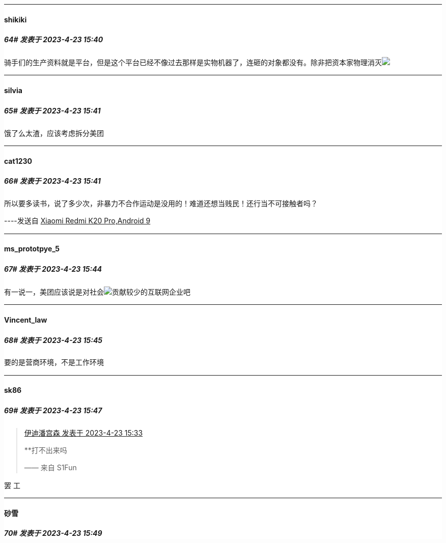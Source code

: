 *****

####  shikiki  
##### 64#       发表于 2023-4-23 15:40

骑手们的生产资料就是平台，但是这个平台已经不像过去那样是实物机器了，连砸的对象都没有。除非把资本家物理消灭<img src="https://static.saraba1st.com/image/smiley/face2017/013.png" referrerpolicy="no-referrer">

*****

####  silvia  
##### 65#       发表于 2023-4-23 15:41

饿了么太渣，应该考虑拆分美团

*****

####  cat1230  
##### 66#       发表于 2023-4-23 15:41

所以要多读书，说了多少次，非暴力不合作运动是没用的！难道还想当贱民！还行当不可接触者吗？

----发送自 [Xiaomi Redmi K20 Pro,Android 9](http://stage1.5j4m.com/?1.37)


*****

####  ms_prototpye_5  
##### 67#       发表于 2023-4-23 15:44

有一说一，美团应该说是对社会<img src="https://static.saraba1st.com/image/smiley/face2017/001.png" referrerpolicy="no-referrer">贡献较少的互联网企业吧

*****

####  Vincent_law  
##### 68#       发表于 2023-4-23 15:45

要的是营商环境，不是工作环境

*****

####  sk86  
##### 69#       发表于 2023-4-23 15:47

<blockquote><a href="httphttps://bbs.saraba1st.com/2b/forum.php?mod=redirect&amp;goto=findpost&amp;pid=60576391&amp;ptid=2130388" target="_blank">伊迪潘宫森 发表于 2023-4-23 15:33</a>

**打不出来吗

—— 来自 S1Fun</blockquote>
罢 工

*****

####  砂雪  
##### 70#       发表于 2023-4-23 15:49

